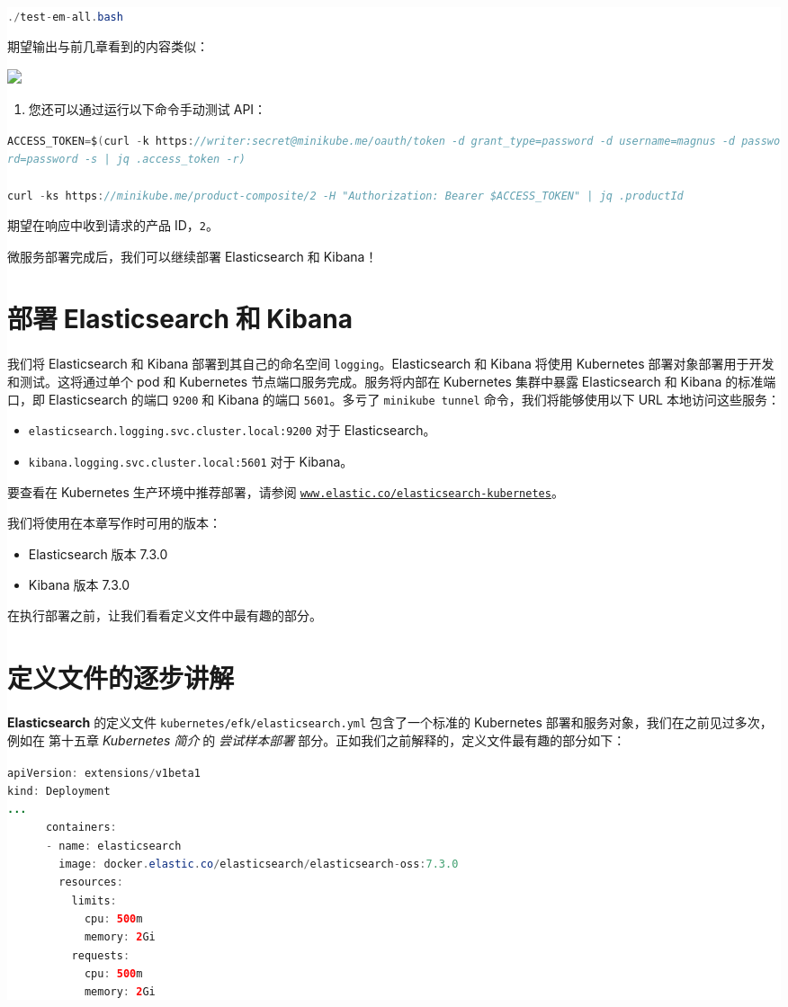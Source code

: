```java
./test-em-all.bash
```

期望输出与前几章看到的内容类似：

![](https://github.com/OpenDocCN/freelearn-javaweb-zh/raw/master/docs/hsn-msvc-sprbt-sprcld/img/042de643-01de-4776-8b29-ab05be9fe519.png)

1.  您还可以通过运行以下命令手动测试 API：

```java
ACCESS_TOKEN=$(curl -k https://writer:secret@minikube.me/oauth/token -d grant_type=password -d username=magnus -d password=password -s | jq .access_token -r)

curl -ks https://minikube.me/product-composite/2 -H "Authorization: Bearer $ACCESS_TOKEN" | jq .productId
```

期望在响应中收到请求的产品 ID，`2`。

微服务部署完成后，我们可以继续部署 Elasticsearch 和 Kibana！

# 部署 Elasticsearch 和 Kibana

我们将 Elasticsearch 和 Kibana 部署到其自己的命名空间 `logging`。Elasticsearch 和 Kibana 将使用 Kubernetes 部署对象部署用于开发和测试。这将通过单个 pod 和 Kubernetes 节点端口服务完成。服务将内部在 Kubernetes 集群中暴露 Elasticsearch 和 Kibana 的标准端口，即 Elasticsearch 的端口 `9200` 和 Kibana 的端口 `5601`。多亏了 `minikube tunnel` 命令，我们将能够使用以下 URL 本地访问这些服务：

+   `elasticsearch.logging.svc.cluster.local:9200` 对于 Elasticsearch。

+   `kibana.logging.svc.cluster.local:5601` 对于 Kibana。

要查看在 Kubernetes 生产环境中推荐部署，请参阅 [`www.elastic.co/elasticsearch-kubernetes`](https://www.elastic.co/elasticsearch-kubernetes)。

我们将使用在本章写作时可用的版本：

+   Elasticsearch 版本 7.3.0

+   Kibana 版本 7.3.0

在执行部署之前，让我们看看定义文件中最有趣的部分。

# 定义文件的逐步讲解

**Elasticsearch** 的定义文件 `kubernetes/efk/elasticsearch.yml` 包含了一个标准的 Kubernetes 部署和服务对象，我们在之前见过多次，例如在 第十五章 *Kubernetes 简介* 的 *尝试样本部署* 部分。正如我们之前解释的，定义文件最有趣的部分如下：

```java
apiVersion: extensions/v1beta1
kind: Deployment
...
      containers:
      - name: elasticsearch
        image: docker.elastic.co/elasticsearch/elasticsearch-oss:7.3.0
        resources:
          limits:
            cpu: 500m
            memory: 2Gi
          requests:
            cpu: 500m
            memory: 2Gi
```
